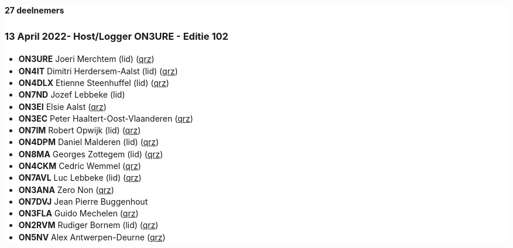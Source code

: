 **27 deelnemers**

### **13 April 2022**- Host/Logger ON3URE - **Editie 102**
* **ON3URE** Joeri Merchtem (lid) ([qrz](https://www.qrz.com/db/on3ure))
* **ON4IT** Dimitri Herdersem-Aalst (lid) ([qrz](https://www.qrz.com/db/on4it))
* **ON4DLX** Etienne Steenhuffel (lid) ([qrz](https://www.qrz.com/db/on4dlx))
* **ON7ND** Jozef Lebbeke (lid)
* **ON3EI** Elsie Aalst ([qrz](https://www.qrz.com/db/on3ei))
* **ON3EC** Peter Haaltert-Oost-Vlaanderen ([qrz](https://www.qrz.com/db/on3ec))
* **ON7IM** Robert Opwijk (lid) ([qrz](https://www.qrz.com/db/on7im))
* **ON4DPM** Daniel Malderen (lid) ([qrz](https://www.qrz.com/db/on4dpm))
* **ON8MA** Georges Zottegem (lid) ([qrz](https://www.qrz.com/db/on8ma))
* **ON4CKM** Cedric Wemmel ([qrz](https://www.qrz.com/db/on4ckm))
* **ON7AVL** Luc Lebbeke (lid) ([qrz](https://www.qrz.com/db/on7avl))
* **ON3ANA** Zero Non ([qrz](https://www.qrz.com/db/on3ana))
* **ON7DVJ** Jean Pierre Buggenhout
* **ON3FLA** Guido Mechelen ([qrz](https://www.qrz.com/db/on3fla))
* **ON2RVM** Rudiger Bornem (lid) ([qrz](https://www.qrz.com/db/on2rvm))
* **ON5NV** Alex Antwerpen-Deurne ([qrz](https://www.qrz.com/db/on5nv))
